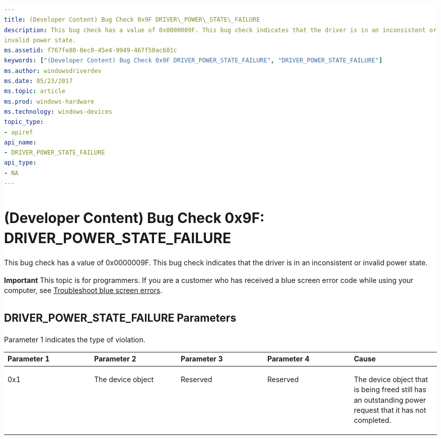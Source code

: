 ```yaml
---
title: (Developer Content) Bug Check 0x9F DRIVER\_POWER\_STATE\_FAILURE
description: This bug check has a value of 0x0000009F. This bug check indicates that the driver is in an inconsistent or invalid power state.
ms.assetid: f767fe80-0ec0-45e4-9949-467f50ac601c
keywords: ["(Developer Content) Bug Check 0x9F DRIVER_POWER_STATE_FAILURE", "DRIVER_POWER_STATE_FAILURE"]
ms.author: windowsdriverdev
ms.date: 05/23/2017
ms.topic: article
ms.prod: windows-hardware
ms.technology: windows-devices
topic_type:
- apiref
api_name:
- DRIVER_POWER_STATE_FAILURE
api_type:
- NA
---
```


# (Developer Content) Bug Check 0x9F: DRIVER\_POWER\_STATE\_FAILURE


This bug check has a value of 0x0000009F. This bug check indicates that the driver is in an inconsistent or invalid power state.

**Important** This topic is for programmers. If you are a customer who has received a blue screen error code while using your computer, see [Troubleshoot blue screen errors](http://windows.microsoft.com/windows-10/troubleshoot-blue-screen-errors).

## DRIVER\_POWER\_STATE\_FAILURE Parameters


Parameter 1 indicates the type of violation.

<table>
<colgroup>
<col width="20%" />
<col width="20%" />
<col width="20%" />
<col width="20%" />
<col width="20%" />
</colgroup>
<thead>
<tr class="header">
<th align="left">Parameter 1</th>
<th align="left">Parameter 2</th>
<th align="left">Parameter 3</th>
<th align="left">Parameter 4</th>
<th align="left">Cause</th>
</tr>
</thead>
<tbody>
<tr class="odd">
<td align="left"><p>0x1</p></td>
<td align="left"><p>The device object</p></td>
<td align="left"><p>Reserved</p></td>
<td align="left"><p>Reserved</p></td>
<td align="left"><p>The device object that is being freed still has an outstanding power request that it has not completed.</p></td>
</tr>
